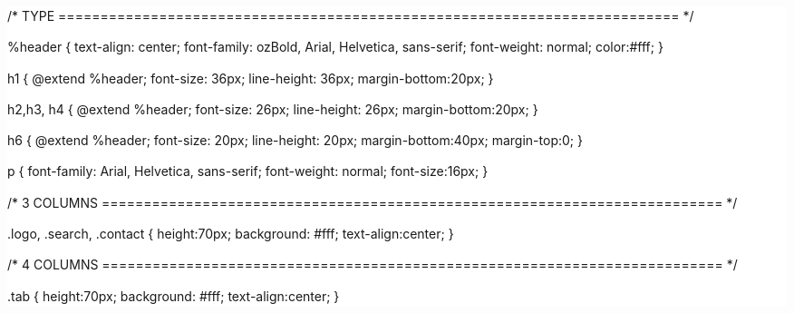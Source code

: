 
/* TYPE
========================================================================== */

%header {
	text-align: center;
	font-family: ozBold, Arial, Helvetica, sans-serif;
	font-weight: normal;
	color:#fff;
}

h1 {
	@extend %header;
	font-size: 36px;
	line-height: 36px;
	margin-bottom:20px;
}

h2,h3, h4 {
	@extend %header;
	font-size: 26px;
	line-height: 26px;
	margin-bottom:20px;
}

h6 {
	@extend %header;
	font-size: 20px;
	line-height: 20px;
	margin-bottom:40px;
	margin-top:0;
}

p {
	font-family: Arial, Helvetica, sans-serif;
	font-weight: normal;
	font-size:16px;
}


/* 3 COLUMNS
========================================================================== */

.logo, .search, .contact {
	height:70px;
	background: #fff;
	text-align:center;
}


/* 4 COLUMNS
========================================================================== */

.tab {
	height:70px;
	background: #fff;
	text-align:center;
}
